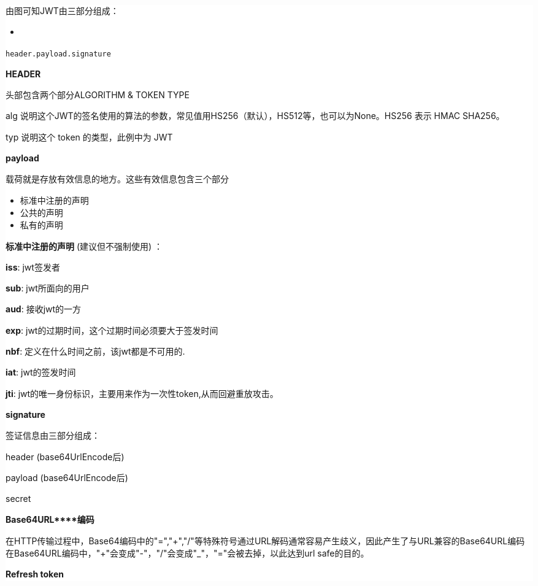 

由图可知JWT由三部分组成：

- 

```
header.payload.signature
```

**HEADER**

头部包含两个部分ALGORITHM & TOKEN TYPE 

  alg 说明这个JWT的签名使用的算法的参数，常见值用HS256（默认），HS512等，也可以为None。HS256 表示 HMAC SHA256。 

  typ 说明这个 token 的类型，此例中为 JWT



**payload**

载荷就是存放有效信息的地方。这些有效信息包含三个部分

- 标准中注册的声明
- 公共的声明
- 私有的声明



**标准中注册的声明** (建议但不强制使用) ：

**iss**: jwt签发者

**sub**: jwt所面向的用户

**aud**: 接收jwt的一方

**exp**: jwt的过期时间，这个过期时间必须要大于签发时间

**nbf**: 定义在什么时间之前，该jwt都是不可用的.

**iat**: jwt的签发时间

**jti**: jwt的唯一身份标识，主要用来作为一次性token,从而回避重放攻击。



**signature**

签证信息由三部分组成：

header (base64UrlEncode后)

payload (base64UrlEncode后) 

secret



**Base64URL****编码**

在HTTP传输过程中，Base64编码中的"=","+","/"等特殊符号通过URL解码通常容易产生歧义，因此产生了与URL兼容的Base64URL编码在Base64URL编码中，"+"会变成"-"，"/"会变成"_"，"="会被去掉，以此达到url safe的目的。



**Refresh token** 
